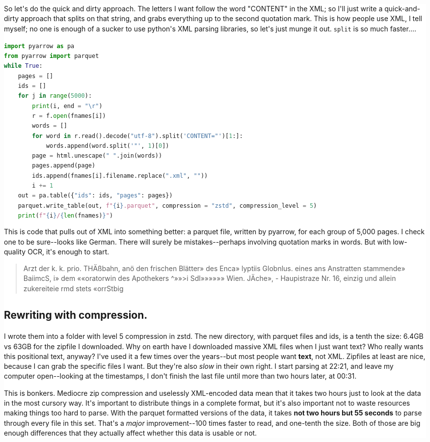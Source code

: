 So let's do the quick and dirty approach. The letters I want follow the word "CONTENT" in the XML; so I'll just write a quick-and-dirty approach that splits on that string, and grabs everything up to the second quotation mark. This is how people use XML, I tell myself; no one is enough of a sucker to use python's XML parsing libraries, so let's just munge it out. `split` is so much faster....

```python
import pyarrow as pa
from pyarrow import parquet
while True:
    pages = []
    ids = []
    for j in range(5000):
        print(i, end = "\r")
        r = f.open(fnames[i])
        words = []
        for word in r.read().decode("utf-8").split('CONTENT="')[1:]:
            words.append(word.split('"', 1)[0])
        page = html.unescape(" ".join(words))
        pages.append(page)
        ids.append(fnames[i].filename.replace(".xml", ""))
        i += 1
    out = pa.table({"ids": ids, "pages": pages})
    parquet.write_table(out, f"{i}.parquet", compression = "zstd", compression_level = 5)
    print(f"{i}/{len(fnames)}")
```

This is code that pulls out of XML into something better: a parquet file, written by pyarrow, for each group of 5,000 pages. I check one to be sure--looks like German. There will surely be mistakes--perhaps involving quotation marks in words. But with low-quality OCR, it's enough to start.

> Arzt der k. k. prio. THÄßbahn, anö den frischen Blätter» des Enca» lyptiis Globnlus. eines ans Anstratten stammende» BaiimcS, i» dem ««oratorwin des Apothekers ^»»>i Sdl»»»»»» Wien. JÄche», - Haupistraze Nr. 16, einzig und allein zukereiteie rmd stets «orrStbig

## Rewriting with compression.

I wrote them into a folder with level 5 compression in zstd. The new directory, with parquet files and ids, is a tenth the size: 6.4GB vs 63GB for the zipfile I downloaded. Why on earth have I downloaded massive XML files when I just want text? Who really wants this positional text, anyway? I've used it a few times over the years--but most people want **text**, not XML. Zipfiles at least are nice, because I can grab the specific files I want. But they're also _slow_ in their own right. I start parsing at 22:21, and leave my computer open--looking at the timestamps, I don't finish the last file until more than
two hours later, at 00:31.

This is bonkers. Mediocre zip compression and uselessly XML-encoded data mean that it takes two hours just to look at the data in the most cursory way. It's important to distribute things in a complete format, but it's also important not to waste resources making things too hard to parse. With the parquet formatted versions of the data, it takes **not two hours but 55 seconds** to parse through every file in this set. That's a _major_ improvement--100 times faster to read, and one-tenth the size. Both of those are big
enough differences that they actually affect whether this data is usable or not.
